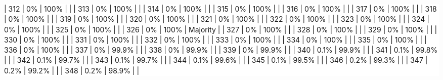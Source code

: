 | 312 | 0% | 100% |  |
| 313 | 0% | 100% |  |
| 314 | 0% | 100% |  |
| 315 | 0% | 100% |  |
| 316 | 0% | 100% |  |
| 317 | 0% | 100% |  |
| 318 | 0% | 100% |  |
| 319 | 0% | 100% |  |
| 320 | 0% | 100% |  |
| 321 | 0% | 100% |  |
| 322 | 0% | 100% |  |
| 323 | 0% | 100% |  |
| 324 | 0% | 100% |  |
| 325 | 0% | 100% |  |
| 326 | 0% | 100% | Majority |
| 327 | 0% | 100% |  |
| 328 | 0% | 100% |  |
| 329 | 0% | 100% |  |
| 330 | 0% | 100% |  |
| 331 | 0% | 100% |  |
| 332 | 0% | 100% |  |
| 333 | 0% | 100% |  |
| 334 | 0% | 100% |  |
| 335 | 0% | 100% |  |
| 336 | 0% | 100% |  |
| 337 | 0% | 99.9% |  |
| 338 | 0% | 99.9% |  |
| 339 | 0% | 99.9% |  |
| 340 | 0.1% | 99.9% |  |
| 341 | 0.1% | 99.8% |  |
| 342 | 0.1% | 99.7% |  |
| 343 | 0.1% | 99.7% |  |
| 344 | 0.1% | 99.6% |  |
| 345 | 0.1% | 99.5% |  |
| 346 | 0.2% | 99.3% |  |
| 347 | 0.2% | 99.2% |  |
| 348 | 0.2% | 98.9% |  |